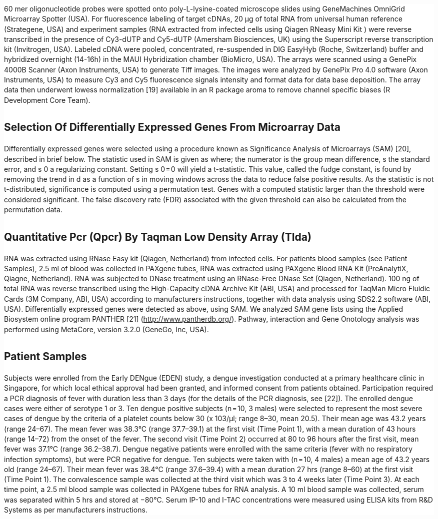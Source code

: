60 mer oligonucleotide probes were spotted onto poly-L-lysine-coated microscope slides using GeneMachines OmniGrid Microarray Spotter (USA). For fluorescence labeling of target cDNAs, 20 µg of total RNA from universal human reference (Strategene, USA) and experiment samples (RNA extracted from infected cells using Qiagen RNeasy Mini Kit ) were reverse transcribed in the presence of Cy3-dUTP and Cy5-dUTP (Amersham Biosciences, UK) using the Superscript reverse transcription kit (Invitrogen, USA). Labeled cDNA were pooled, concentrated, re-suspended in DIG EasyHyb (Roche, Switzerland) buffer and hybridized overnight (14-16h) in the MAUI Hybridization chamber (BioMicro, USA). The arrays were scanned using a GenePix 4000B Scanner (Axon Instruments, USA) to generate Tiff images. The images were analyzed by GenePix Pro 4.0 software (Axon Instruments, USA) to measure Cy3 and Cy5 fluorescence signals intensity and format data for data base deposition. The array data then underwent lowess normalization [19] available in an R package aroma to remove channel specific biases (R Development Core Team).

## Selection Of Differentially Expressed Genes From Microarray Data

Differentially expressed genes were selected using a procedure known as Significance Analysis of Microarrays (SAM) [20], described in brief below. The statistic used in SAM is given as  where; the numerator is the group mean difference, s the standard error, and s 0 a regularizing constant. Setting s 0 = 0 will yield a t-statistic. This value, called the fudge constant, is found by removing the trend in d as a function of s in moving windows across the data to reduce false positive results. As the statistic is not t-distributed, significance is computed using a permutation test. Genes with a computed statistic larger than the threshold were considered significant. The false discovery rate (FDR) associated with the given threshold can also be calculated from the permutation data.

## Quantitative Pcr (Qpcr) By Taqman Low Density Array (Tlda)

RNA was extracted using RNase Easy kit (Qiagen, Netherland) from infected cells. For patients blood samples (see Patient Samples), 2.5 ml of blood was collected in PAXgene tubes, RNA was extracted using PAXgene Blood RNA Kit (PreAnalytiX, Qiagne, Netherland). RNA was subjected to DNase treatment using an RNase-Free DNase Set (Qiagen, Netherland). 100 ng of total RNA was reverse transcribed using the High-Capacity cDNA Archive Kit (ABI, USA) and processed for TaqMan Micro Fluidic Cards (3M Company, ABI, USA) according to manufacturers instructions, together with data analysis using SDS2.2 software (ABI, USA). Differentially expressed genes were detected as above, using SAM. We analyzed SAM gene lists using the Applied Biosystem online program PANTHER [21] (http://www.pantherdb.org/). Pathway, interaction and Gene Onotology analysis was performed using MetaCore, version 3.2.0 (GeneGo, Inc, USA).

## Patient Samples

Subjects were enrolled from the Early DENgue (EDEN) study, a dengue investigation conducted at a primary healthcare clinic in Singapore, for which local ethical approval had been granted, and informed consent from patients obtained. Participation required a PCR diagnosis of fever with duration less than 3 days (for the details of the PCR diagnosis, see [22]). The enrolled dengue cases were either of serotype 1 or 3. Ten dengue positive subjects (n = 10, 3 males) were selected to represent the most severe cases of dengue by the criteria of a platelet counts below 30 (x 103/µl; range 8–30, mean 20.5). Their mean age was 43.2 years (range 24–67). The mean fever was 38.3°C (range 37.7–39.1) at the first visit (Time Point 1), with a mean duration of 43 hours (range 14–72) from the onset of the fever. The second visit (Time Point 2) occurred at 80 to 96 hours after the first visit, mean fever was 37.1°C (range 36.2–38.7). Dengue negative patients were enrolled with the same criteria (fever with no respiratory infection symptoms), but were PCR negative for dengue. Ten subjects were taken with (n = 10, 4 males) a mean age of 43.2 years old (range 24–67). Their mean fever was 38.4°C (range 37.6–39.4) with a mean duration 27 hrs (range 8–60) at the first visit (Time Point 1). The convalescence sample was collected at the third visit which was 3 to 4 weeks later (Time Point 3). At each time point, a 2.5 ml blood sample was collected in PAXgene tubes for RNA analysis. A 10 ml blood sample was collected, serum was separated within 5 hrs and stored at −80°C. Serum IP-10 and I-TAC concentrations were measured using ELISA kits from R&D Systems as per manufacturers instructions.
